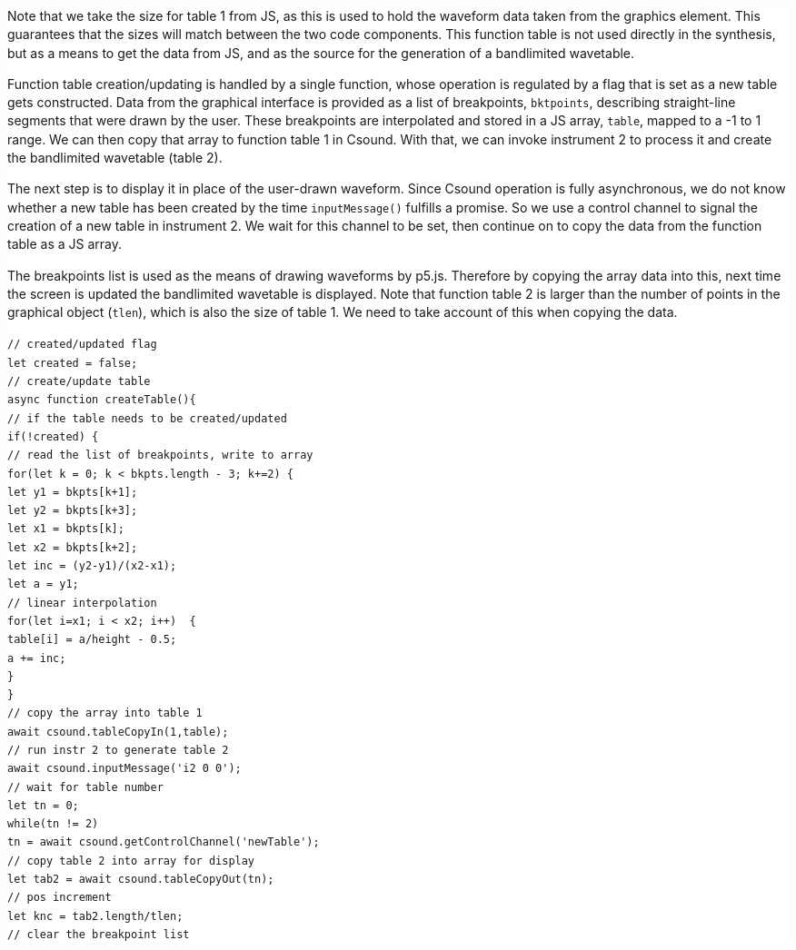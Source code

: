 Note that we take the size for table 1 from JS, as this is used to
hold the waveform data taken from the graphics element. This
guarantees that the sizes will match between the two code
components. This function table is not used directly in the synthesis,
but as a means to get the data from JS, and as the source for
the generation of a bandlimited wavetable.

Function table creation/updating is handled by a single function,
whose operation is regulated by a flag that is set as a new table
gets constructed. Data from the graphical interface is provided
as a list of breakpoints, `bktpoints`, describing straight-line
segments that were drawn by the user. These breakpoints
are interpolated and stored in a JS array, `table`, mapped to a -1 to
1 range. We can then copy that array to function table 1 in Csound. With
that, we can invoke instrument 2 to process it and create the
bandlimited wavetable (table 2).

The next step is to display it in place of the user-drawn waveform.
Since Csound operation is fully asynchronous, we do not know whether a
new table has been created by the time `inputMessage()` fulfills a
promise. So we use a control channel to signal the creation of
a new table in instrument 2. We wait for this channel to be set, then
continue on to copy the data from the function table as a JS array.

The breakpoints list is used as the means of drawing waveforms
by p5.js. Therefore by copying the array data into this, next time
the screen is updated the bandlimited wavetable is displayed. Note
that function table 2 is larger than the number of points in the
graphical object (`tlen`), which is also the size of table 1. We need
to take account of this when copying the data.


```
// created/updated flag
let created = false;
// create/update table 
async function createTable(){
// if the table needs to be created/updated
if(!created) {
// read the list of breakpoints, write to array
for(let k = 0; k < bkpts.length - 3; k+=2) { 
let y1 = bkpts[k+1];
let y2 = bkpts[k+3];
let x1 = bkpts[k];
let x2 = bkpts[k+2];
let inc = (y2-y1)/(x2-x1);
let a = y1;
// linear interpolation
for(let i=x1; i < x2; i++)  {
table[i] = a/height - 0.5;
a += inc;
}     
}
// copy the array into table 1
await csound.tableCopyIn(1,table);
// run instr 2 to generate table 2
await csound.inputMessage('i2 0 0');
// wait for table number
let tn = 0;
while(tn != 2)
tn = await csound.getControlChannel('newTable');
// copy table 2 into array for display
let tab2 = await csound.tableCopyOut(tn);
// pos increment
let knc = tab2.length/tlen;
// clear the breakpoint list
```